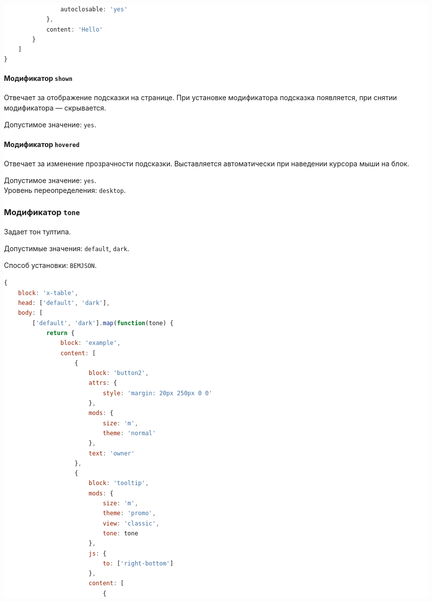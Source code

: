 ```js
                autoclosable: 'yes'
            },
            content: 'Hello'
        }
    ]
}
```

<a name="mods-shown"></a>
#### Модификатор `shown`

Отвечает за отображение подсказки на странице. При установке модификатора подсказка появляется, при снятии модификатора — скрывается.

Допустимое значение: `yes`.

<a name="mods-hovered"></a>
#### Модификатор `hovered`

Отвечает за изменение прозрачности подсказки. Выставляется автоматически при наведении курсора мыши на блок.

Допустимое значение: `yes`. <br>
Уровень переопределения: `desktop`.

<a name="mods-tone"></a>
### Модификатор `tone`

Задает тон тултипа.

Допустимые значения: `default`, `dark`.

Способ установки: `BEMJSON`.

```js
{
    block: 'x-table',
    head: ['default', 'dark'],
    body: [
        ['default', 'dark'].map(function(tone) {
            return {
                block: 'example',
                content: [
                    {
                        block: 'button2',
                        attrs: {
                            style: 'margin: 20px 250px 0 0'
                        },
                        mods: {
                            size: 'm',
                            theme: 'normal'
                        },
                        text: 'owner'
                    },
                    {
                        block: 'tooltip',
                        mods: {
                            size: 'm',
                            theme: 'promo',
                            view: 'classic',
                            tone: tone
                        },
                        js: {
                            to: ['right-bottom']
                        },
                        content: [
                            {
```